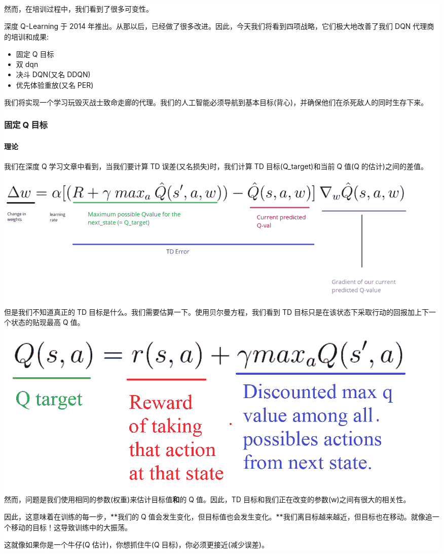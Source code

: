 然而，在培训过程中，我们看到了很多可变性。

深度 Q-Learning 于 2014 年推出。从那以后，已经做了很多改进。因此，今天我们将看到四项战略，它们极大地改善了我们 DQN 代理商的培训和成果:

*   固定 Q 目标
*   双 dqn
*   决斗 DQN(又名 DDQN)
*   优先体验重放(又名 PER)

我们将实现一个学习玩毁灭战士致命走廊的代理。我们的人工智能必须导航到基本目标(背心)，并确保他们在杀死敌人的同时生存下来。

### 固定 Q 目标

#### 理论

我们在深度 Q 学习文章中看到，当我们要计算 TD 误差(又名损失)时，我们计算 TD 目标(Q_target)和当前 Q 值(Q 的估计)之间的差值。

![1*Zplt-1wTWu_7BGmZCBFjbQ](img/1adce7e8401bdff1e4077116946bf8ea.png)

但是我们不知道真正的 TD 目标是什么。我们需要估算一下。使用贝尔曼方程，我们看到 TD 目标只是在该状态下采取行动的回报加上下一个状态的贴现最高 Q 值。

![1*KsQ46R8zyTQlKGv91xi6ww](img/eb0a488942575342e6e71d88713038d7.png)

然而，问题是我们使用相同的参数(权重)来估计目标值**和**的 Q 值。因此，TD 目标和我们正在改变的参数(w)之间有很大的相关性。

因此，这意味着在训练的每一步，**我们的 Q 值会发生变化，但目标值也会发生变化。**我们离目标越来越近，但目标也在移动。就像追一个移动的目标！这导致训练中的大振荡。

这就像如果你是一个牛仔(Q 估计)，你想抓住牛(Q 目标)，你必须更接近(减少误差)。
